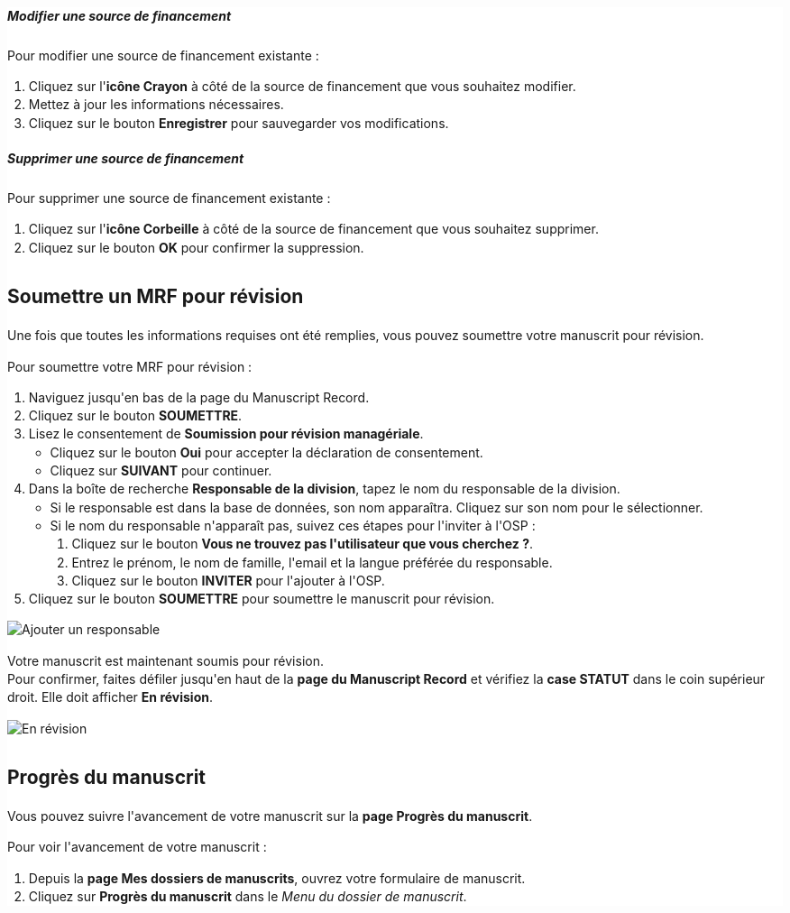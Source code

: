 ##### Modifier une source de financement

Pour modifier une source de financement existante :

1. Cliquez sur l'**icône Crayon** à côté de la source de financement que vous souhaitez modifier.
2. Mettez à jour les informations nécessaires.
3. Cliquez sur le bouton **Enregistrer** pour sauvegarder vos modifications.

##### Supprimer une source de financement

Pour supprimer une source de financement existante :

1. Cliquez sur l'**icône Corbeille** à côté de la source de financement que vous souhaitez supprimer.
2. Cliquez sur le bouton **OK** pour confirmer la suppression.

## Soumettre un MRF pour révision

Une fois que toutes les informations requises ont été remplies, vous pouvez soumettre votre manuscrit pour révision.

Pour soumettre votre MRF pour révision :

1. Naviguez jusqu'en bas de la page du Manuscript Record.
2. Cliquez sur le bouton **SOUMETTRE**.
3. Lisez le consentement de **Soumission pour révision managériale**.  
   - Cliquez sur le bouton **Oui** pour accepter la déclaration de consentement.  
   - Cliquez sur **SUIVANT** pour continuer.
4. Dans la boîte de recherche **Responsable de la division**, tapez le nom du responsable de la division.  
   - Si le responsable est dans la base de données, son nom apparaîtra. Cliquez sur son nom pour le sélectionner.  
   - Si le nom du responsable n'apparaît pas, suivez ces étapes pour l'inviter à l'OSP :  
     1. Cliquez sur le bouton **Vous ne trouvez pas l'utilisateur que vous cherchez ?**.  
     2. Entrez le prénom, le nom de famille, l'email et la langue préférée du responsable.  
     3. Cliquez sur le bouton **INVITER** pour l'ajouter à l'OSP.
5. Cliquez sur le bouton **SOUMETTRE** pour soumettre le manuscrit pour révision.

![Ajouter un responsable](/images/third-party/add_manager_fr.png)

Votre manuscrit est maintenant soumis pour révision.  
Pour confirmer, faites défiler jusqu'en haut de la **page du Manuscript Record** et vérifiez la **case STATUT** dans le coin supérieur droit. Elle doit afficher **En révision**.

![En révision](/images/third-party/in_review_fr.png)

## Progrès du manuscrit

Vous pouvez suivre l'avancement de votre manuscrit sur la **page Progrès du manuscrit**.

Pour voir l'avancement de votre manuscrit :

1. Depuis la **page Mes dossiers de manuscrits**, ouvrez votre formulaire de manuscrit.
2. Cliquez sur **Progrès du manuscrit** dans le *Menu du dossier de manuscrit*.
